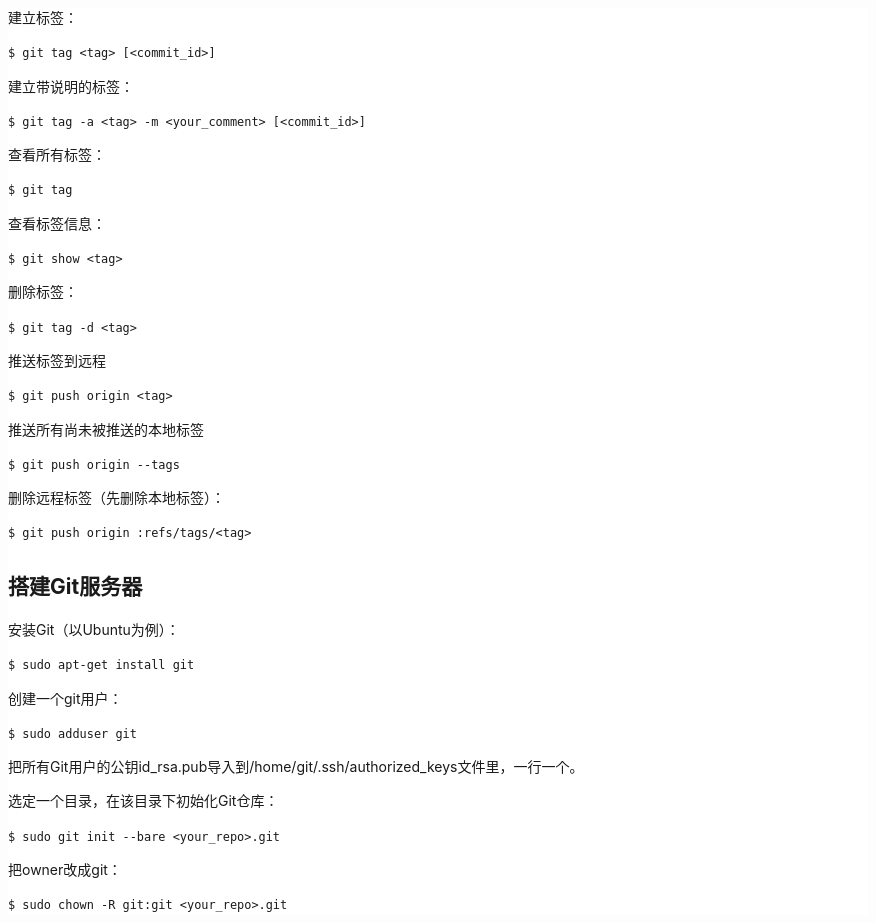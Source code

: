 建立标签：
```shell
$ git tag <tag> [<commit_id>]
```

建立带说明的标签：
```shell
$ git tag -a <tag> -m <your_comment> [<commit_id>]
```

查看所有标签：
```shell
$ git tag
```

查看标签信息：
```shell
$ git show <tag>
```

删除标签：
```shell
$ git tag -d <tag>
```

推送标签到远程
```shell
$ git push origin <tag>
```

推送所有尚未被推送的本地标签
```shell
$ git push origin --tags
```

删除远程标签（先删除本地标签）：
```shell
$ git push origin :refs/tags/<tag>
```

## 搭建Git服务器

安装Git（以Ubuntu为例）：
```shell
$ sudo apt-get install git
```

创建一个git用户：
```shell
$ sudo adduser git
```

把所有Git用户的公钥id_rsa.pub导入到/home/git/.ssh/authorized_keys文件里，一行一个。

选定一个目录，在该目录下初始化Git仓库：
```shell
$ sudo git init --bare <your_repo>.git
```

把owner改成git：
```shell
$ sudo chown -R git:git <your_repo>.git
```
